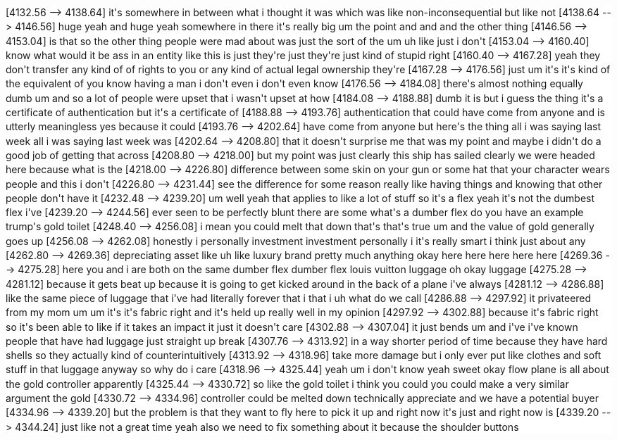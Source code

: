 [4132.56 --> 4138.64]  it's somewhere in between what i thought it was which was like non-inconsequential but like not
[4138.64 --> 4146.56]  huge yeah and huge yeah somewhere in there it's really big um the point and and and the other thing
[4146.56 --> 4153.04]  is that so the other thing people were mad about was just the sort of the um uh like just i don't
[4153.04 --> 4160.40]  know what would it be ass in an entity like this is just they're just they're just kind of stupid right
[4160.40 --> 4167.28]  yeah they don't transfer any kind of of rights to you or any kind of actual legal ownership they're
[4167.28 --> 4176.56]  just um it's it's kind of the equivalent of you know having a man i don't even i don't even know
[4176.56 --> 4184.08]  there's almost nothing equally dumb um and so a lot of people were upset that i wasn't upset at how
[4184.08 --> 4188.88]  dumb it is but i guess the thing it's a certificate of authentication but it's a certificate of
[4188.88 --> 4193.76]  authentication that could have come from anyone and is utterly meaningless yes because it could
[4193.76 --> 4202.64]  have come from anyone but here's the thing all i was saying last week all i was saying last week was
[4202.64 --> 4208.80]  that it doesn't surprise me that was my point and maybe i didn't do a good job of getting that across
[4208.80 --> 4218.00]  but my point was just clearly this ship has sailed clearly we were headed here because what is the
[4218.00 --> 4226.80]  difference between some skin on your gun or some hat that your character wears people and this i don't
[4226.80 --> 4231.44]  see the difference for some reason really like having things and knowing that other people don't have it
[4232.48 --> 4239.20]  um well yeah that applies to like a lot of stuff so it's a flex yeah it's not the dumbest flex i've
[4239.20 --> 4244.56]  ever seen to be perfectly blunt there are some what's a dumber flex do you have an example trump's gold toilet
[4248.40 --> 4256.08]  i mean you could melt that down that's that's true um and the value of gold generally goes up
[4256.08 --> 4262.08]  honestly i personally investment investment personally i it's really smart i think just about any
[4262.80 --> 4269.36]  depreciating asset like uh like luxury brand pretty much anything okay here here here here here
[4269.36 --> 4275.28]  here you and i are both on the same dumber flex dumber flex louis vuitton luggage oh okay luggage
[4275.28 --> 4281.12]  because it gets beat up because it is going to get kicked around in the back of a plane i've always
[4281.12 --> 4286.88]  like the same piece of luggage that i've had literally forever that i that i uh what do we call
[4286.88 --> 4297.92]  it privateered from my mom um um it's it's fabric right and it's held up really well in my opinion
[4297.92 --> 4302.88]  because it's fabric right so it's been able to like if it takes an impact it just it doesn't care
[4302.88 --> 4307.04]  it just bends um and i've i've known people that have had luggage just straight up break
[4307.76 --> 4313.92]  in a way shorter period of time because they have hard shells so they actually kind of counterintuitively
[4313.92 --> 4318.96]  take more damage but i only ever put like clothes and soft stuff in that luggage anyway so why do i care
[4318.96 --> 4325.44]  yeah um i don't know yeah sweet okay flow plane is all about the gold controller apparently
[4325.44 --> 4330.72]  so like the gold toilet i think you could you could make a very similar argument the gold
[4330.72 --> 4334.96]  controller could be melted down technically appreciate and we have a potential buyer
[4334.96 --> 4339.20]  but the problem is that they want to fly here to pick it up and right now it's just and right now is
[4339.20 --> 4344.24]  just like not a great time yeah also we need to fix something about it because the shoulder buttons